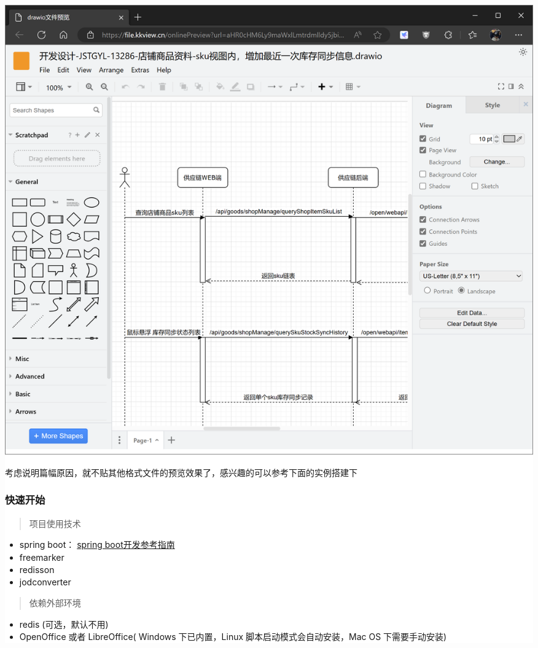 ![drawio流程图预览效果](./doc/img/preview/preview-drawio.png) 

考虑说明篇幅原因，就不贴其他格式文件的预览效果了，感兴趣的可以参考下面的实例搭建下

### 快速开始
> 项目使用技术
- spring boot： [spring boot开发参考指南](http://www.kailing.pub/PdfReader/web/viewer.html?file=springboot)
- freemarker
- redisson 
- jodconverter

> 依赖外部环境
- redis (可选，默认不用)
- OpenOffice 或者 LibreOffice( Windows 下已内置，Linux 脚本启动模式会自动安装，Mac OS 下需要手动安装)
